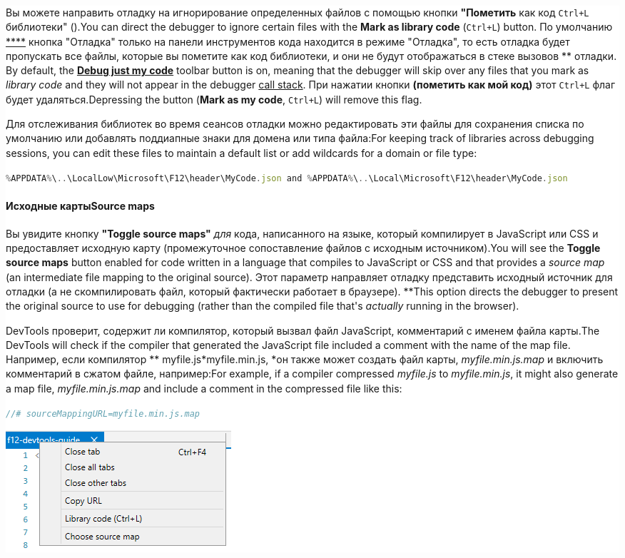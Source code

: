 <span data-ttu-id="0393e-162">Вы можете направить отладку на игнорирование определенных файлов с помощью кнопки **"Пометить** как код `Ctrl+L` библиотеки" ().</span><span class="sxs-lookup"><span data-stu-id="0393e-162">You can direct the debugger to ignore certain files with the **Mark as library code** (`Ctrl+L`) button.</span></span> <span data-ttu-id="0393e-163">По умолчанию [\*\*\*\*](#toolbar) кнопка "Отладка" только на панели инструментов кода находится в режиме "Отладка", то есть отладка будет пропускать все файлы, которые вы пометите как код библиотеки, и они не будут отображаться в стеке вызовов \*\* отладки. [](#call-stack)</span><span class="sxs-lookup"><span data-stu-id="0393e-163">By default, the [**Debug just my code**](#toolbar) toolbar button is on, meaning that the debugger will skip over any files that you mark as *library code* and they will not appear in the debugger [call stack](#call-stack).</span></span> <span data-ttu-id="0393e-164">При нажатии кнопки **(пометить как мой код)** этот `Ctrl+L` флаг будет удаляться.</span><span class="sxs-lookup"><span data-stu-id="0393e-164">Depressing the button (**Mark as my code**, `Ctrl+L`) will remove this flag.</span></span>

<span data-ttu-id="0393e-165">Для отслеживания библиотек во время сеансов отладки можно редактировать эти файлы для сохранения списка по умолчанию или добавлять поддиапные знаки для домена или типа файла:</span><span class="sxs-lookup"><span data-stu-id="0393e-165">For keeping track of libraries across debugging sessions, you can edit these files to maintain a default list or add wildcards for a domain or file type:</span></span>

```JavaScript
%APPDATA%\..\LocalLow\Microsoft\F12\header\MyCode.json and %APPDATA%\..\Local\Microsoft\F12\header\MyCode.json
```

#### <span data-ttu-id="0393e-166">Исходные карты</span><span class="sxs-lookup"><span data-stu-id="0393e-166">Source maps</span></span>

<span data-ttu-id="0393e-167">Вы увидите кнопку **"Toggle source maps"** *для* кода, написанного на языке, который компилирует в JavaScript или CSS и предоставляет исходную карту (промежуточное сопоставление файлов с исходным источником).</span><span class="sxs-lookup"><span data-stu-id="0393e-167">You will see the **Toggle source maps** button enabled for code written in a language that compiles to JavaScript or CSS and that provides a *source map* (an intermediate file mapping to the original source).</span></span> <span data-ttu-id="0393e-168">Этот параметр направляет отладку представить исходный источник для отладки (а не скомпилировать файл, который фактически работает в браузере). \*\*</span><span class="sxs-lookup"><span data-stu-id="0393e-168">This option directs the debugger to present the original source to use for debugging (rather than the compiled file that's *actually* running in the browser).</span></span>

<span data-ttu-id="0393e-169">DevTools проверит, содержит ли компилятор, который вызвал файл JavaScript, комментарий с именем файла карты.</span><span class="sxs-lookup"><span data-stu-id="0393e-169">The DevTools will check if the compiler that generated the JavaScript file included a comment with the name of the map file.</span></span> <span data-ttu-id="0393e-170">Например, если компилятор \*\* myfile.js\*myfile.min.js, \*он также может создать файл карты, *myfile.min.js.map* и включить комментарий в сжатом файле, например:</span><span class="sxs-lookup"><span data-stu-id="0393e-170">For example, if a compiler compressed *myfile.js* to *myfile.min.js*, it might also generate a map file, *myfile.min.js.map* and include a comment in the compressed file like this:</span></span>

```JavaScript
//# sourceMappingURL=myfile.min.js.map
```

![Контекстное меню вкладки "Отлагивание файла"](./media/debug_file_contextmenu.png)

